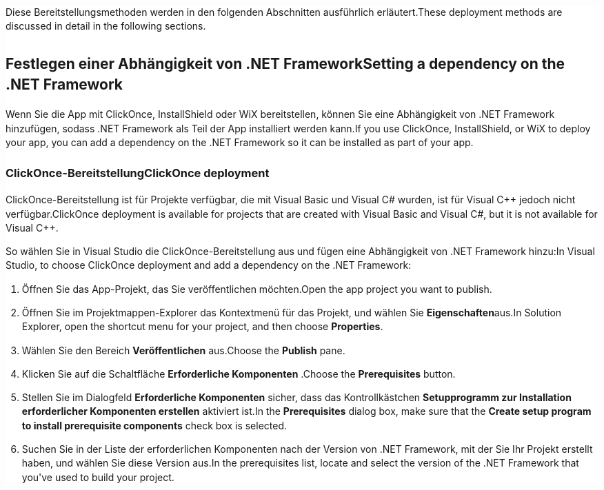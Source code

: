  <span data-ttu-id="c29d0-248">Diese Bereitstellungsmethoden werden in den folgenden Abschnitten ausführlich erläutert.</span><span class="sxs-lookup"><span data-stu-id="c29d0-248">These deployment methods are discussed in detail in the following sections.</span></span>

## <a name="setting-a-dependency-on-the-net-framework"></a><span data-ttu-id="c29d0-249">Festlegen einer Abhängigkeit von .NET Framework</span><span class="sxs-lookup"><span data-stu-id="c29d0-249">Setting a dependency on the .NET Framework</span></span>
<span data-ttu-id="c29d0-250">Wenn Sie die App mit ClickOnce, InstallShield oder WiX bereitstellen, können Sie eine Abhängigkeit von .NET Framework hinzufügen, sodass .NET Framework als Teil der App installiert werden kann.</span><span class="sxs-lookup"><span data-stu-id="c29d0-250">If you use ClickOnce, InstallShield, or WiX to deploy your app, you can add a dependency on the .NET Framework so it can be installed as part of your app.</span></span>

### <a name="clickonce-deployment"></a><span data-ttu-id="c29d0-251">ClickOnce-Bereitstellung</span><span class="sxs-lookup"><span data-stu-id="c29d0-251">ClickOnce deployment</span></span>
 <span data-ttu-id="c29d0-252">ClickOnce-Bereitstellung ist für Projekte verfügbar, die mit Visual Basic und Visual C# wurden, ist für Visual C++ jedoch nicht verfügbar.</span><span class="sxs-lookup"><span data-stu-id="c29d0-252">ClickOnce deployment is available for projects that are created with Visual Basic and Visual C#, but it is not available for Visual C++.</span></span>

 <span data-ttu-id="c29d0-253">So wählen Sie in Visual Studio die ClickOnce-Bereitstellung aus und fügen eine Abhängigkeit von .NET Framework hinzu:</span><span class="sxs-lookup"><span data-stu-id="c29d0-253">In Visual Studio, to choose ClickOnce deployment and add a dependency on the .NET Framework:</span></span>

1.  <span data-ttu-id="c29d0-254">Öffnen Sie das App-Projekt, das Sie veröffentlichen möchten.</span><span class="sxs-lookup"><span data-stu-id="c29d0-254">Open the app project you want to publish.</span></span>

2.  <span data-ttu-id="c29d0-255">Öffnen Sie im Projektmappen-Explorer das Kontextmenü für das Projekt, und wählen Sie **Eigenschaften**aus.</span><span class="sxs-lookup"><span data-stu-id="c29d0-255">In Solution Explorer, open the shortcut menu for your project, and then choose **Properties**.</span></span>

3.  <span data-ttu-id="c29d0-256">Wählen Sie den Bereich **Veröffentlichen** aus.</span><span class="sxs-lookup"><span data-stu-id="c29d0-256">Choose the **Publish** pane.</span></span>

4.  <span data-ttu-id="c29d0-257">Klicken Sie auf die Schaltfläche **Erforderliche Komponenten** .</span><span class="sxs-lookup"><span data-stu-id="c29d0-257">Choose the **Prerequisites** button.</span></span>

5.  <span data-ttu-id="c29d0-258">Stellen Sie im Dialogfeld **Erforderliche Komponenten** sicher, dass das Kontrollkästchen **Setupprogramm zur Installation erforderlicher Komponenten erstellen** aktiviert ist.</span><span class="sxs-lookup"><span data-stu-id="c29d0-258">In the **Prerequisites** dialog box, make sure that the **Create setup program to install prerequisite components** check box is selected.</span></span>

6.  <span data-ttu-id="c29d0-259">Suchen Sie in der Liste der erforderlichen Komponenten nach der Version von .NET Framework, mit der Sie Ihr Projekt erstellt haben, und wählen Sie diese Version aus.</span><span class="sxs-lookup"><span data-stu-id="c29d0-259">In the prerequisites list, locate and select the version of the .NET Framework that you've used to build your project.</span></span>

